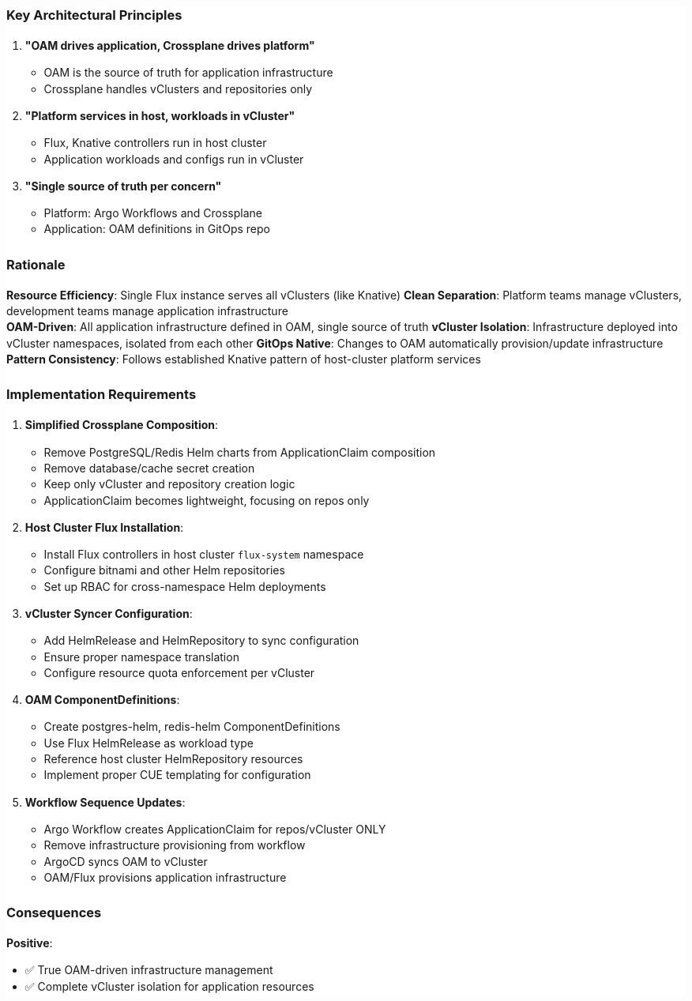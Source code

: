 ### Key Architectural Principles

1. **"OAM drives application, Crossplane drives platform"**
   - OAM is the source of truth for application infrastructure
   - Crossplane handles vClusters and repositories only

2. **"Platform services in host, workloads in vCluster"**
   - Flux, Knative controllers run in host cluster
   - Application workloads and configs run in vCluster

3. **"Single source of truth per concern"**
   - Platform: Argo Workflows and Crossplane
   - Application: OAM definitions in GitOps repo

### Rationale

**Resource Efficiency**: Single Flux instance serves all vClusters (like Knative)
**Clean Separation**: Platform teams manage vClusters, development teams manage application infrastructure  
**OAM-Driven**: All application infrastructure defined in OAM, single source of truth
**vCluster Isolation**: Infrastructure deployed into vCluster namespaces, isolated from each other
**GitOps Native**: Changes to OAM automatically provision/update infrastructure
**Pattern Consistency**: Follows established Knative pattern of host-cluster platform services

### Implementation Requirements

1. **Simplified Crossplane Composition**:
   - Remove PostgreSQL/Redis Helm charts from ApplicationClaim composition
   - Remove database/cache secret creation
   - Keep only vCluster and repository creation logic
   - ApplicationClaim becomes lightweight, focusing on repos only

2. **Host Cluster Flux Installation**:
   - Install Flux controllers in host cluster `flux-system` namespace
   - Configure bitnami and other Helm repositories
   - Set up RBAC for cross-namespace Helm deployments

3. **vCluster Syncer Configuration**:
   - Add HelmRelease and HelmRepository to sync configuration
   - Ensure proper namespace translation
   - Configure resource quota enforcement per vCluster

4. **OAM ComponentDefinitions**:
   - Create postgres-helm, redis-helm ComponentDefinitions
   - Use Flux HelmRelease as workload type
   - Reference host cluster HelmRepository resources
   - Implement proper CUE templating for configuration

5. **Workflow Sequence Updates**:
   - Argo Workflow creates ApplicationClaim for repos/vCluster ONLY
   - Remove infrastructure provisioning from workflow
   - ArgoCD syncs OAM to vCluster
   - OAM/Flux provisions application infrastructure

### Consequences

**Positive**:
- ✅ True OAM-driven infrastructure management
- ✅ Complete vCluster isolation for application resources
